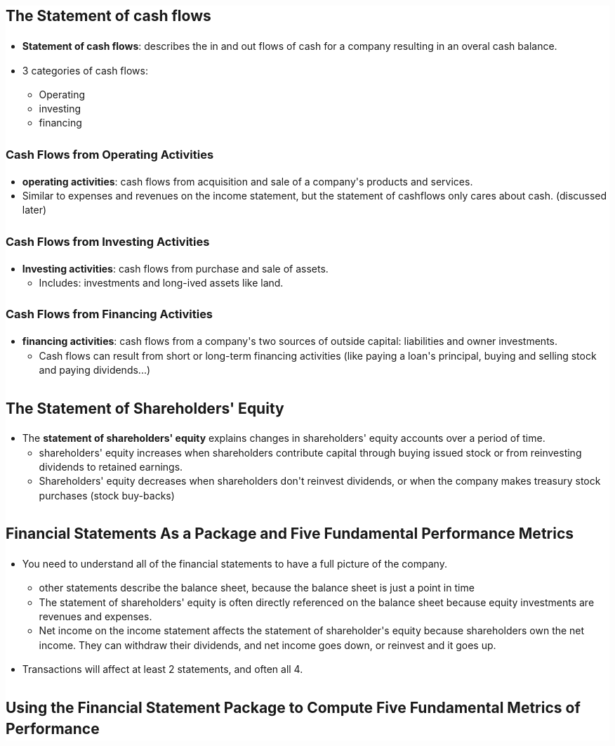 ## The Statement of cash flows

- __Statement of cash flows__: describes the in and out flows of cash for a company resulting in an overal cash balance.

- 3 categories of cash flows:
  - Operating
  - investing
  - financing

### Cash Flows from Operating Activities

- __operating activities__: cash flows from acquisition and sale of a company's products and services.
- Similar to expenses and revenues on the income statement, but the statement of cashflows only cares about cash. (discussed later)

### Cash Flows from Investing Activities

- __Investing activities__: cash flows from purchase and sale of assets.
  - Includes: investments and long-ived assets like land.

### Cash Flows from Financing Activities

- __financing activities__: cash flows from a company's two sources of outside capital: liabilities and owner investments.
  - Cash flows can result from short or long-term financing activities (like paying a loan's principal, buying and selling stock and paying dividends...)

## The Statement of Shareholders' Equity

- The __statement of shareholders' equity__ explains changes in shareholders' equity accounts over a period of time.
  - shareholders' equity increases when shareholders contribute capital through buying issued stock or from reinvesting dividends to retained earnings.
  - Shareholders' equity decreases when shareholders don't reinvest dividends, or when the company makes treasury stock purchases (stock buy-backs)

## Financial Statements As a Package and Five Fundamental Performance Metrics

- You need to understand all of the financial statements to have a full picture of the company.
  - other statements describe the balance sheet, because the balance sheet is just a point in time
  - The statement of shareholders' equity is often directly referenced on the balance sheet because equity investments are revenues and expenses.
  - Net income on the income statement affects the statement of shareholder's equity because shareholders own the net income. They can withdraw their dividends, and net income goes down, or reinvest and it goes up.

- Transactions will affect at least 2 statements, and often all 4.

## Using the Financial Statement Package to Compute Five Fundamental Metrics of Performance
